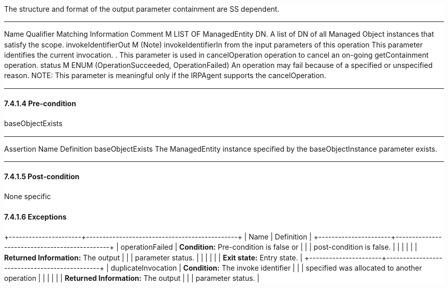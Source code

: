 The structure and format of the output parameter containment are SS
dependent.

  --------------------------------------------------------------------------------------- ----------- ---------------------------------------------------------------- ---------------------------------------------------------------------------------------------------------------------------------------------------------
  Name                                                                                    Qualifier   Matching Information                                             Comment
                                                                                          M           LIST OF ManagedEntity DN.                                        A list of DN of all Managed Object instances that satisfy the scope.
  invokeIdentifierOut                                                                     M (Note)    invokeIdentifierIn from the input parameters of this operation   This parameter identifies the current invocation. . This parameter is used in cancelOperation operation to cancel an on-going getContainment operation.
  status                                                                                  M           ENUM (OperationSucceeded, OperationFailed)                       An operation may fail because of a specified or unspecified reason.
  NOTE: This parameter is meaningful only if the IRPAgent supports the cancelOperation.                                                                                
  --------------------------------------------------------------------------------------- ----------- ---------------------------------------------------------------- ---------------------------------------------------------------------------------------------------------------------------------------------------------

#### 7.4.1.4 Pre-condition

baseObjectExists

  ------------------ ----------------------------------------------------------------------------------
  Assertion Name     Definition
  baseObjectExists   The ManagedEntity instance specified by the baseObjectInstance parameter exists.
  ------------------ ----------------------------------------------------------------------------------

#### 7.4.1.5 Post-condition

None specific

#### 7.4.1.6 Exceptions

+----------------------+----------------------------------------------+
| Name                 | Definition                                   |
+----------------------+----------------------------------------------+
| operationFailed      | **Condition:** Pre-condition is false or     |
|                      | post-condition is false.                     |
|                      |                                              |
|                      | **Returned Information:** The output         |
|                      | parameter status.                            |
|                      |                                              |
|                      | **Exit state:** Entry state.                 |
+----------------------+----------------------------------------------+
| duplicateInvocation  | **Condition:** The invoke identifier         |
|                      | specified was allocated to another operation |
|                      |                                              |
|                      | **Returned Information:** The output         |
|                      | parameter status.                            |